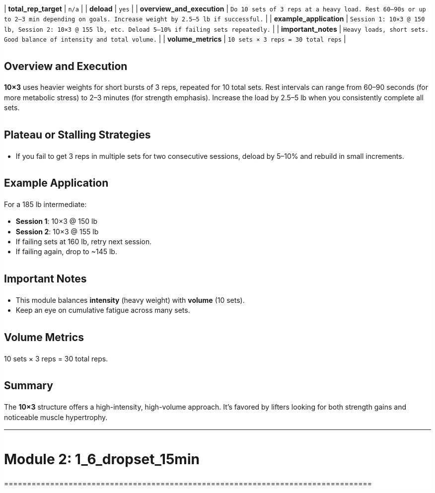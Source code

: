 | **total_rep_target**           | `n/a`                                                                                                                               |
| **deload**                     | `yes`                                                                                                                               |
| **overview_and_execution**     | `Do 10 sets of 3 reps at a heavy load. Rest 60–90s or up to 2–3 min depending on goals. Increase weight by 2.5–5 lb if successful.` |
| **example_application**        | `Session 1: 10×3 @ 150 lb, Session 2: 10×3 @ 155 lb, etc. Deload 5–10% if failing sets repeatedly.`                                 |
| **important_notes**            | `Heavy loads, short sets. Good balance of intensity and total volume.`                                                              |
| **volume_metrics**             | `10 sets × 3 reps = 30 total reps`                                                                                                  |

## Overview and Execution

**10×3** uses heavier weights for short bursts of 3 reps, repeated for 10 total sets. Rest intervals can range from 60–90 seconds (for more metabolic stress) to 2–3 minutes (for strength emphasis). Increase the load by 2.5–5 lb when you consistently complete all sets.

## Plateau or Stalling Strategies

- If you fail to get 3 reps in multiple sets for two consecutive sessions, deload by 5–10% and rebuild in small increments.

## Example Application

For a 185 lb intermediate:

- **Session 1**: 10×3 @ 150 lb
- **Session 2**: 10×3 @ 155 lb
- If failing sets at 160 lb, retry next session.
- If failing again, drop to ~145 lb.

## Important Notes

- This module balances **intensity** (heavy weight) with **volume** (10 sets).
- Keep an eye on cumulative fatigue across many sets.

## Volume Metrics

10 sets × 3 reps = 30 total reps.

## Summary

The **10×3** structure offers a high-intensity, high-volume approach. It’s favored by lifters looking for both strength gains and noticeable muscle hypertrophy.

--------------------------------------------------------------------------------

# Module 2: 1_6_dropset_15min
================================================================================
